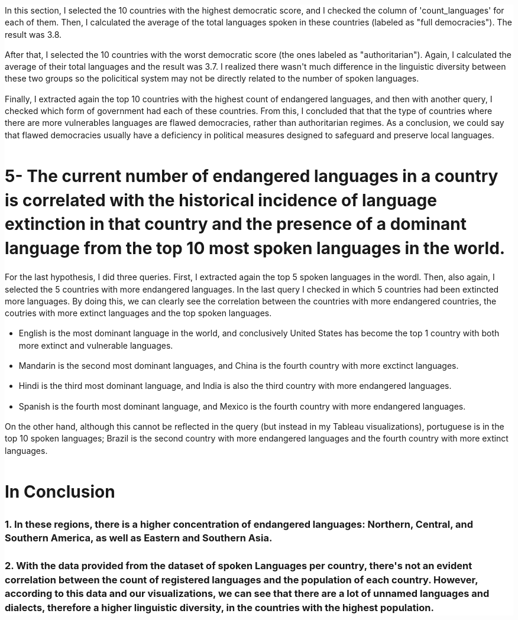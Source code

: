 In this section, I selected the 10 countries with the highest democratic score, and I checked the column of 'count_languages' for each of them. Then, I calculated the average of the total languages spoken in these countries (labeled as "full democracies"). The result was 3.8.

After that, I selected the 10 countries with the worst democratic score (the ones labeled as "authoritarian"). Again, I calculated the average of their total languages and the result was 3.7. I realized there wasn't much difference in the linguistic diversity between these two groups so the policitical system may not be directly related to the number of spoken languages. 

Finally, I extracted again the top 10 countries with the highest count of endangered languages, and then with another query, I checked which form of government had each of these countries. From this, I concluded that that the type of countries where there are more vulnerables languages are flawed democracies, rather than authoritarian regimes. As a conclusion, we could say that flawed democracies usually have a deficiency in political measures designed to safeguard and preserve local languages.



# 5- The current number of endangered languages in a country is correlated with the historical incidence of language extinction in that country and the presence of a dominant language from the top 10 most spoken languages in the world.

For the last hypothesis, I did three queries. First, I extracted again the top 5 spoken languages in the wordl. Then, also again, I selected the 5 countries with more endangered languages. In the last query I checked in which 5 countries had been extincted more languages. By doing this, we can clearly see the correlation between the countries with more endangered countries, the coutries with more extinct languages and the top spoken languages. 

- English is the most dominant language in the world, and conclusively United States has become the top 1 country with both more extinct and vulnerable languages. 

- Mandarin is the second most dominant languages, and China is the fourth country with more exctinct languages. 

- Hindi is the third most dominant language, and India is also the third country with more endangered languages.

- Spanish is the fourth most dominant language, and Mexico is the fourth country with more endangered languages.

On the other hand, although this cannot be reflected in the query (but instead in my Tableau visualizations), portuguese is in the top 10 spoken languages; Brazil is the second country with more endangered languages and the fourth country with more extinct languages. 



# In Conclusion

### 1. In these regions, there is a higher concentration of endangered languages: Northern, Central, and Southern America, as well as Eastern and Southern Asia.

### 2. With the data provided from the dataset of spoken Languages per country, there's not an evident correlation between the count of registered languages and the population of each country. However, according to this data and our visualizations, we can see that there are a lot of unnamed languages and dialects, therefore a higher linguistic diversity, in the countries with the highest population.
